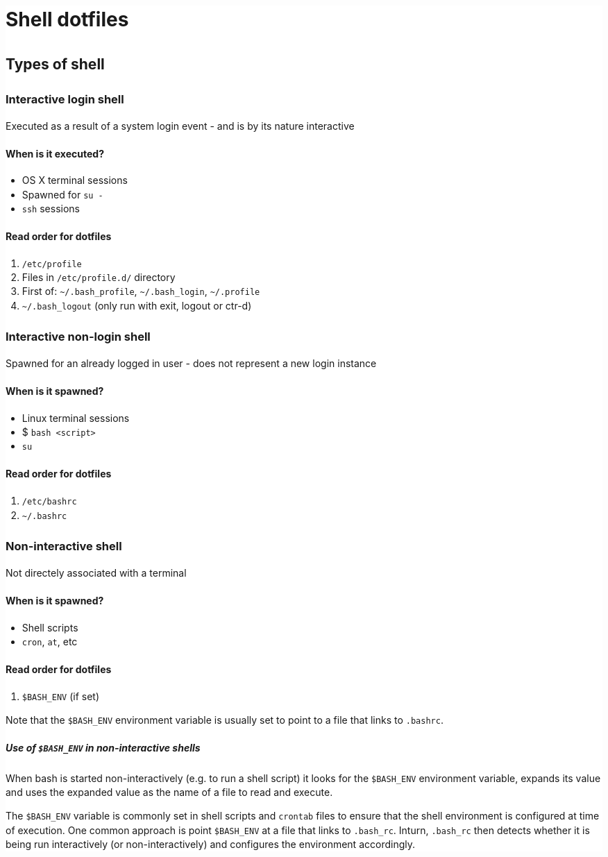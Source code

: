 # Shell dotfiles
## Types of shell

### Interactive login shell
Executed as a result of a system login event - and is by its nature interactive

#### When is it executed?
* OS X terminal sessions
* Spawned for `su -`
* `ssh` sessions

#### Read order for dotfiles
1. `/etc/profile`
2. Files in `/etc/profile.d/` directory
3. First of: `~/.bash_profile`, `~/.bash_login`, `~/.profile`
4. `~/.bash_logout` (only run with exit, logout or ctr-d) 

### Interactive non-login shell
Spawned for an already logged in user - does not represent a new login instance

#### When is it spawned?
* Linux terminal sessions
* $ `bash <script>`
* `su`

#### Read order for dotfiles
1. `/etc/bashrc`
2. `~/.bashrc`

### Non-interactive shell
Not directely associated with a terminal

#### When is it spawned?
* Shell scripts
* `cron`, `at`, etc

#### Read order for dotfiles
1. `$BASH_ENV` (if set)

Note that the `$BASH_ENV` environment variable is usually set to point to a file that links to `.bashrc`.

##### Use of `$BASH_ENV` in non-interactive shells
When bash is started non-interactively (e.g. to run a shell script) it looks for the `$BASH_ENV` environment variable, expands its value and uses the expanded value as the name of a file to read and execute.

The `$BASH_ENV` variable is commonly set in shell scripts and `crontab` files to ensure that the shell environment is configured at time of execution. One common approach is point `$BASH_ENV` at a file that links to `.bash_rc`. Inturn, `.bash_rc` then detects whether it is being run interactively (or non-interactively) and configures the environment accordingly.
